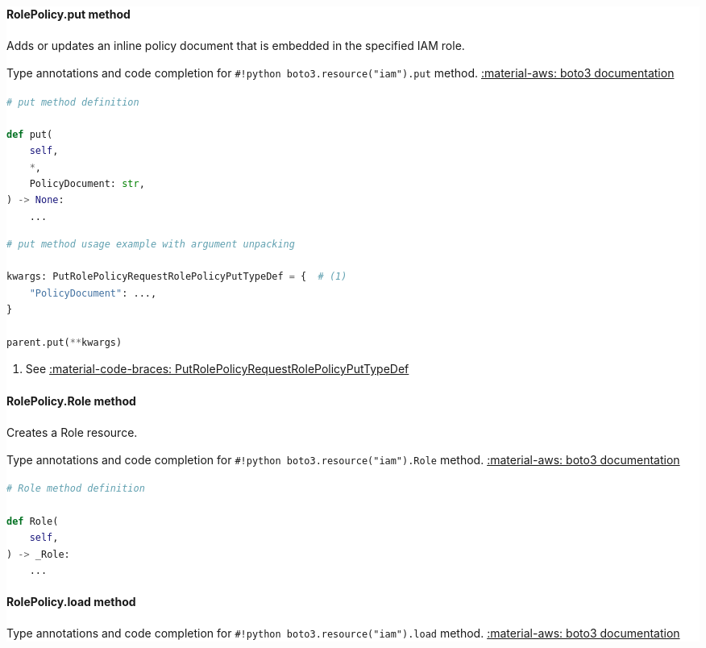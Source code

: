 
#### RolePolicy.put method

Adds or updates an inline policy document that is embedded in the specified IAM
role.

Type annotations and code completion for `#!python boto3.resource("iam").put` method.
[:material-aws: boto3 documentation](https://boto3.amazonaws.com/v1/documentation/api/latest/reference/services/iam/rolepolicy/put.html)

```python
# put method definition

def put(
    self,
    *,
    PolicyDocument: str,
) -> None:
    ...
```

```python
# put method usage example with argument unpacking

kwargs: PutRolePolicyRequestRolePolicyPutTypeDef = {  # (1)
    "PolicyDocument": ...,
}

parent.put(**kwargs)
```

1. See [:material-code-braces: PutRolePolicyRequestRolePolicyPutTypeDef](./type_defs.md#putrolepolicyrequestrolepolicyputtypedef)

#### RolePolicy.Role method

Creates a Role resource.

Type annotations and code completion for `#!python boto3.resource("iam").Role` method.
[:material-aws: boto3 documentation](https://boto3.amazonaws.com/v1/documentation/api/latest/reference/services/iam/rolepolicy/Role.html)

```python
# Role method definition

def Role(
    self,
) -> _Role:
    ...
```


#### RolePolicy.load method



Type annotations and code completion for `#!python boto3.resource("iam").load` method.
[:material-aws: boto3 documentation](https://boto3.amazonaws.com/v1/documentation/api/latest/reference/services/iam/rolepolicy/load.html)
